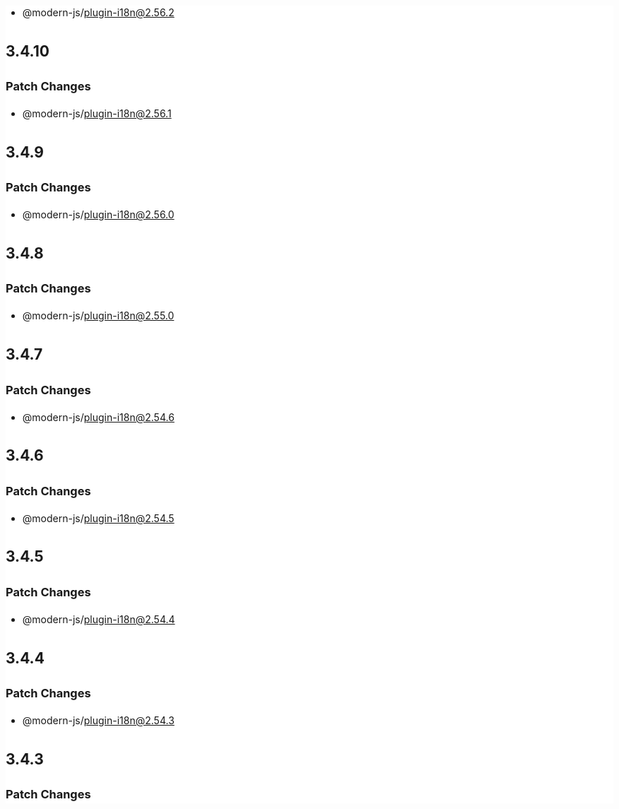 - @modern-js/plugin-i18n@2.56.2

## 3.4.10

### Patch Changes

- @modern-js/plugin-i18n@2.56.1

## 3.4.9

### Patch Changes

- @modern-js/plugin-i18n@2.56.0

## 3.4.8

### Patch Changes

- @modern-js/plugin-i18n@2.55.0

## 3.4.7

### Patch Changes

- @modern-js/plugin-i18n@2.54.6

## 3.4.6

### Patch Changes

- @modern-js/plugin-i18n@2.54.5

## 3.4.5

### Patch Changes

- @modern-js/plugin-i18n@2.54.4

## 3.4.4

### Patch Changes

- @modern-js/plugin-i18n@2.54.3

## 3.4.3

### Patch Changes
